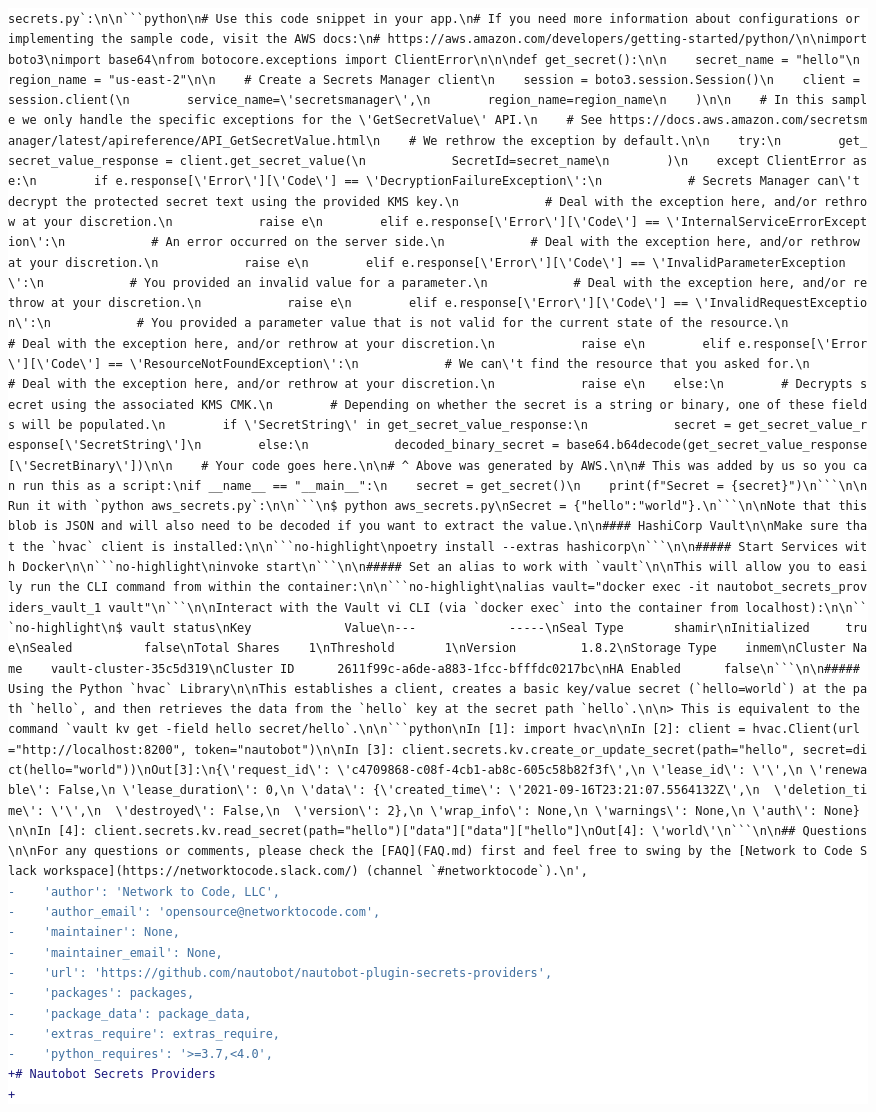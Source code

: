 ```diff
secrets.py`:\n\n```python\n# Use this code snippet in your app.\n# If you need more information about configurations or implementing the sample code, visit the AWS docs:\n# https://aws.amazon.com/developers/getting-started/python/\n\nimport boto3\nimport base64\nfrom botocore.exceptions import ClientError\n\n\ndef get_secret():\n\n    secret_name = "hello"\n    region_name = "us-east-2"\n\n    # Create a Secrets Manager client\n    session = boto3.session.Session()\n    client = session.client(\n        service_name=\'secretsmanager\',\n        region_name=region_name\n    )\n\n    # In this sample we only handle the specific exceptions for the \'GetSecretValue\' API.\n    # See https://docs.aws.amazon.com/secretsmanager/latest/apireference/API_GetSecretValue.html\n    # We rethrow the exception by default.\n\n    try:\n        get_secret_value_response = client.get_secret_value(\n            SecretId=secret_name\n        )\n    except ClientError as e:\n        if e.response[\'Error\'][\'Code\'] == \'DecryptionFailureException\':\n            # Secrets Manager can\'t decrypt the protected secret text using the provided KMS key.\n            # Deal with the exception here, and/or rethrow at your discretion.\n            raise e\n        elif e.response[\'Error\'][\'Code\'] == \'InternalServiceErrorException\':\n            # An error occurred on the server side.\n            # Deal with the exception here, and/or rethrow at your discretion.\n            raise e\n        elif e.response[\'Error\'][\'Code\'] == \'InvalidParameterException\':\n            # You provided an invalid value for a parameter.\n            # Deal with the exception here, and/or rethrow at your discretion.\n            raise e\n        elif e.response[\'Error\'][\'Code\'] == \'InvalidRequestException\':\n            # You provided a parameter value that is not valid for the current state of the resource.\n            # Deal with the exception here, and/or rethrow at your discretion.\n            raise e\n        elif e.response[\'Error\'][\'Code\'] == \'ResourceNotFoundException\':\n            # We can\'t find the resource that you asked for.\n            # Deal with the exception here, and/or rethrow at your discretion.\n            raise e\n    else:\n        # Decrypts secret using the associated KMS CMK.\n        # Depending on whether the secret is a string or binary, one of these fields will be populated.\n        if \'SecretString\' in get_secret_value_response:\n            secret = get_secret_value_response[\'SecretString\']\n        else:\n            decoded_binary_secret = base64.b64decode(get_secret_value_response[\'SecretBinary\'])\n\n    # Your code goes here.\n\n# ^ Above was generated by AWS.\n\n# This was added by us so you can run this as a script:\nif __name__ == "__main__":\n    secret = get_secret()\n    print(f"Secret = {secret}")\n```\n\nRun it with `python aws_secrets.py`:\n\n```\n$ python aws_secrets.py\nSecret = {"hello":"world"}.\n```\n\nNote that this blob is JSON and will also need to be decoded if you want to extract the value.\n\n#### HashiCorp Vault\n\nMake sure that the `hvac` client is installed:\n\n```no-highlight\npoetry install --extras hashicorp\n```\n\n##### Start Services with Docker\n\n```no-highlight\ninvoke start\n```\n\n##### Set an alias to work with `vault`\n\nThis will allow you to easily run the CLI command from within the container:\n\n```no-highlight\nalias vault="docker exec -it nautobot_secrets_providers_vault_1 vault"\n```\n\nInteract with the Vault vi CLI (via `docker exec` into the container from localhost):\n\n```no-highlight\n$ vault status\nKey             Value\n---             -----\nSeal Type       shamir\nInitialized     true\nSealed          false\nTotal Shares    1\nThreshold       1\nVersion         1.8.2\nStorage Type    inmem\nCluster Name    vault-cluster-35c5d319\nCluster ID      2611f99c-a6de-a883-1fcc-bfffdc0217bc\nHA Enabled      false\n```\n\n##### Using the Python `hvac` Library\n\nThis establishes a client, creates a basic key/value secret (`hello=world`) at the path `hello`, and then retrieves the data from the `hello` key at the secret path `hello`.\n\n> This is equivalent to the command `vault kv get -field hello secret/hello`.\n\n```python\nIn [1]: import hvac\n\nIn [2]: client = hvac.Client(url="http://localhost:8200", token="nautobot")\n\nIn [3]: client.secrets.kv.create_or_update_secret(path="hello", secret=dict(hello="world"))\nOut[3]:\n{\'request_id\': \'c4709868-c08f-4cb1-ab8c-605c58b82f3f\',\n \'lease_id\': \'\',\n \'renewable\': False,\n \'lease_duration\': 0,\n \'data\': {\'created_time\': \'2021-09-16T23:21:07.5564132Z\',\n  \'deletion_time\': \'\',\n  \'destroyed\': False,\n  \'version\': 2},\n \'wrap_info\': None,\n \'warnings\': None,\n \'auth\': None}\n\nIn [4]: client.secrets.kv.read_secret(path="hello")["data"]["data"]["hello"]\nOut[4]: \'world\'\n```\n\n## Questions\n\nFor any questions or comments, please check the [FAQ](FAQ.md) first and feel free to swing by the [Network to Code Slack workspace](https://networktocode.slack.com/) (channel `#networktocode`).\n',
-    'author': 'Network to Code, LLC',
-    'author_email': 'opensource@networktocode.com',
-    'maintainer': None,
-    'maintainer_email': None,
-    'url': 'https://github.com/nautobot/nautobot-plugin-secrets-providers',
-    'packages': packages,
-    'package_data': package_data,
-    'extras_require': extras_require,
-    'python_requires': '>=3.7,<4.0',
+# Nautobot Secrets Providers
+
```
